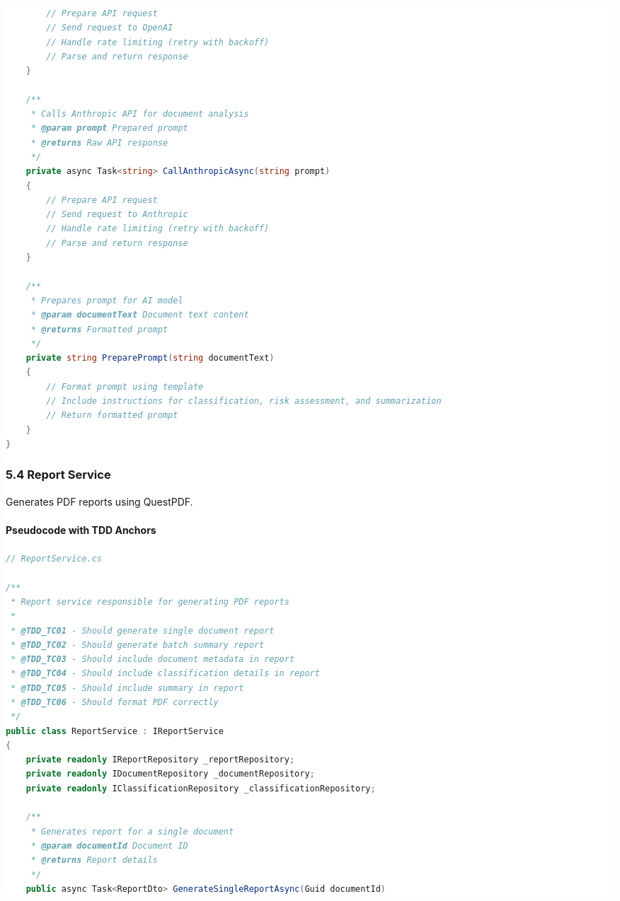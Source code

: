 ```csharp
        // Prepare API request
        // Send request to OpenAI
        // Handle rate limiting (retry with backoff)
        // Parse and return response
    }
    
    /**
     * Calls Anthropic API for document analysis
     * @param prompt Prepared prompt
     * @returns Raw API response
     */
    private async Task<string> CallAnthropicAsync(string prompt)
    {
        // Prepare API request
        // Send request to Anthropic
        // Handle rate limiting (retry with backoff)
        // Parse and return response
    }
    
    /**
     * Prepares prompt for AI model
     * @param documentText Document text content
     * @returns Formatted prompt
     */
    private string PreparePrompt(string documentText)
    {
        // Format prompt using template
        // Include instructions for classification, risk assessment, and summarization
        // Return formatted prompt
    }
}
```

### 5.4 Report Service

Generates PDF reports using QuestPDF.

#### Pseudocode with TDD Anchors

```csharp
// ReportService.cs

/**
 * Report service responsible for generating PDF reports
 * 
 * @TDD_TC01 - Should generate single document report
 * @TDD_TC02 - Should generate batch summary report
 * @TDD_TC03 - Should include document metadata in report
 * @TDD_TC04 - Should include classification details in report
 * @TDD_TC05 - Should include summary in report
 * @TDD_TC06 - Should format PDF correctly
 */
public class ReportService : IReportService
{
    private readonly IReportRepository _reportRepository;
    private readonly IDocumentRepository _documentRepository;
    private readonly IClassificationRepository _classificationRepository;
    
    /**
     * Generates report for a single document
     * @param documentId Document ID
     * @returns Report details
     */
    public async Task<ReportDto> GenerateSingleReportAsync(Guid documentId)
```